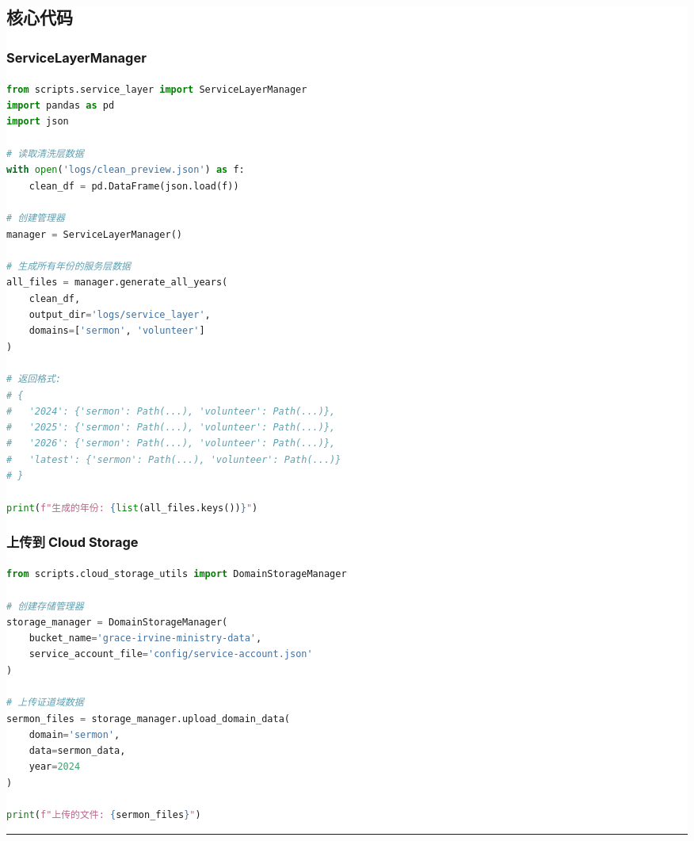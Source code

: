 
## 核心代码

### ServiceLayerManager

```python
from scripts.service_layer import ServiceLayerManager
import pandas as pd
import json

# 读取清洗层数据
with open('logs/clean_preview.json') as f:
    clean_df = pd.DataFrame(json.load(f))

# 创建管理器
manager = ServiceLayerManager()

# 生成所有年份的服务层数据
all_files = manager.generate_all_years(
    clean_df, 
    output_dir='logs/service_layer', 
    domains=['sermon', 'volunteer']
)

# 返回格式:
# {
#   '2024': {'sermon': Path(...), 'volunteer': Path(...)},
#   '2025': {'sermon': Path(...), 'volunteer': Path(...)},
#   '2026': {'sermon': Path(...), 'volunteer': Path(...)},
#   'latest': {'sermon': Path(...), 'volunteer': Path(...)}
# }

print(f"生成的年份: {list(all_files.keys())}")
```

### 上传到 Cloud Storage

```python
from scripts.cloud_storage_utils import DomainStorageManager

# 创建存储管理器
storage_manager = DomainStorageManager(
    bucket_name='grace-irvine-ministry-data',
    service_account_file='config/service-account.json'
)

# 上传证道域数据
sermon_files = storage_manager.upload_domain_data(
    domain='sermon',
    data=sermon_data,
    year=2024
)

print(f"上传的文件: {sermon_files}")
```

---